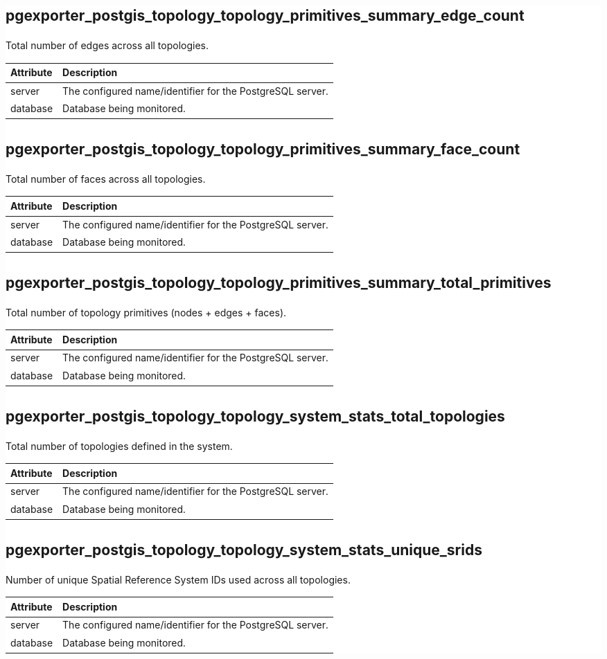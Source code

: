 ## pgexporter_postgis_topology_topology_primitives_summary_edge_count

Total number of edges across all topologies.

| Attribute | Description |
| :-------- | :---------- |
| server | The configured name/identifier for the PostgreSQL server. |
| database | Database being monitored. |

## pgexporter_postgis_topology_topology_primitives_summary_face_count

Total number of faces across all topologies.

| Attribute | Description |
| :-------- | :---------- |
| server | The configured name/identifier for the PostgreSQL server. |
| database | Database being monitored. |

## pgexporter_postgis_topology_topology_primitives_summary_total_primitives

Total number of topology primitives (nodes + edges + faces).

| Attribute | Description |
| :-------- | :---------- |
| server | The configured name/identifier for the PostgreSQL server. |
| database | Database being monitored. |

## pgexporter_postgis_topology_topology_system_stats_total_topologies

Total number of topologies defined in the system.

| Attribute | Description |
| :-------- | :---------- |
| server | The configured name/identifier for the PostgreSQL server. |
| database | Database being monitored. |

## pgexporter_postgis_topology_topology_system_stats_unique_srids

Number of unique Spatial Reference System IDs used across all topologies.

| Attribute | Description |
| :-------- | :---------- |
| server | The configured name/identifier for the PostgreSQL server. |
| database | Database being monitored. |
